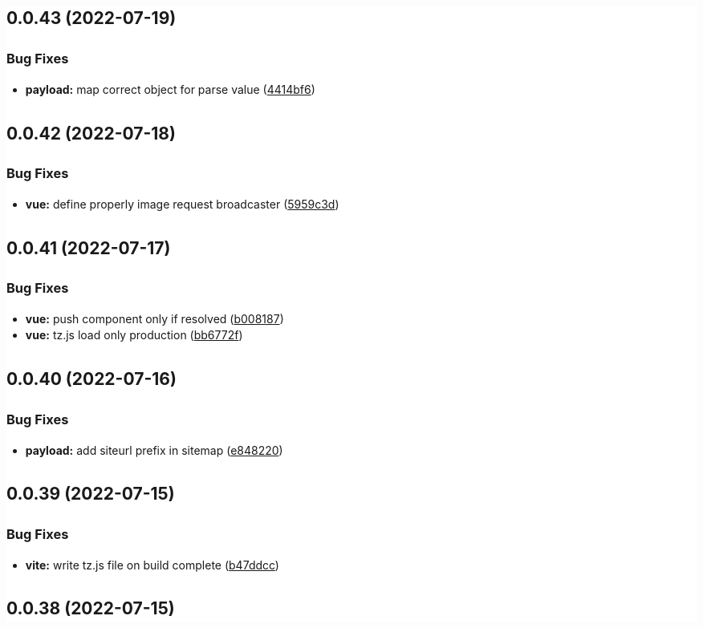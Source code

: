

## 0.0.43 (2022-07-19)


### Bug Fixes

* **payload:** map correct object for parse value ([4414bf6](https://github.com/tezjs/tez.js/commit/4414bf6b1091192a39f32e9dcac46f5e6622fefb))



## 0.0.42 (2022-07-18)


### Bug Fixes

* **vue:** define properly image request broadcaster ([5959c3d](https://github.com/tezjs/tez.js/commit/5959c3d625416e27634307eb56de2e2ee3c719cb))



## 0.0.41 (2022-07-17)


### Bug Fixes

* **vue:** push component only if resolved ([b008187](https://github.com/tezjs/tez.js/commit/b00818703e31e1716daa839615045322f342b376))
* **vue:** tz.js load only production ([bb6772f](https://github.com/tezjs/tez.js/commit/bb6772f8d3366912d27bcf31a3846b788908e5f8))



## 0.0.40 (2022-07-16)


### Bug Fixes

* **payload:** add siteurl prefix in sitemap ([e848220](https://github.com/tezjs/tez.js/commit/e848220046acefb7a70432683544bf7bc5509f63))



## 0.0.39 (2022-07-15)


### Bug Fixes

* **vite:** write tz.js file on build complete ([b47ddcc](https://github.com/tezjs/tez.js/commit/b47ddcc68c5cd449274ad7bd690069ae1693e64b))



## 0.0.38 (2022-07-15)
